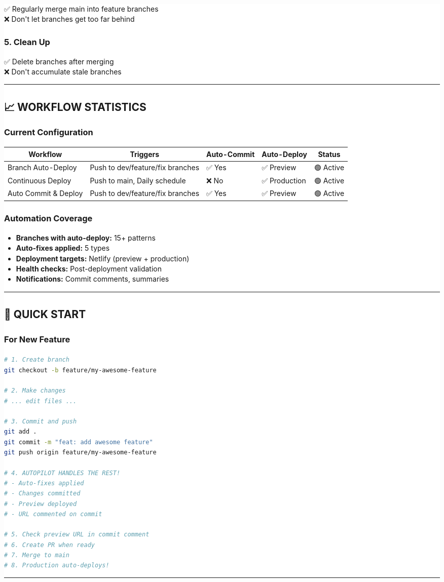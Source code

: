✅ Regularly merge main into feature branches  
❌ Don't let branches get too far behind

### 5. Clean Up

✅ Delete branches after merging  
❌ Don't accumulate stale branches

---

## 📈 WORKFLOW STATISTICS

### Current Configuration

| Workflow             | Triggers                         | Auto-Commit | Auto-Deploy   | Status    |
| -------------------- | -------------------------------- | ----------- | ------------- | --------- |
| Branch Auto-Deploy   | Push to dev/feature/fix branches | ✅ Yes      | ✅ Preview    | 🟢 Active |
| Continuous Deploy    | Push to main, Daily schedule     | ❌ No       | ✅ Production | 🟢 Active |
| Auto Commit & Deploy | Push to dev/feature/fix branches | ✅ Yes      | ✅ Preview    | 🟢 Active |

### Automation Coverage

- **Branches with auto-deploy:** 15+ patterns
- **Auto-fixes applied:** 5 types
- **Deployment targets:** Netlify (preview + production)
- **Health checks:** Post-deployment validation
- **Notifications:** Commit comments, summaries

---

## 🚀 QUICK START

### For New Feature

```bash
# 1. Create branch
git checkout -b feature/my-awesome-feature

# 2. Make changes
# ... edit files ...

# 3. Commit and push
git add .
git commit -m "feat: add awesome feature"
git push origin feature/my-awesome-feature

# 4. AUTOPILOT HANDLES THE REST!
# - Auto-fixes applied
# - Changes committed
# - Preview deployed
# - URL commented on commit

# 5. Check preview URL in commit comment
# 6. Create PR when ready
# 7. Merge to main
# 8. Production auto-deploys!
```

---